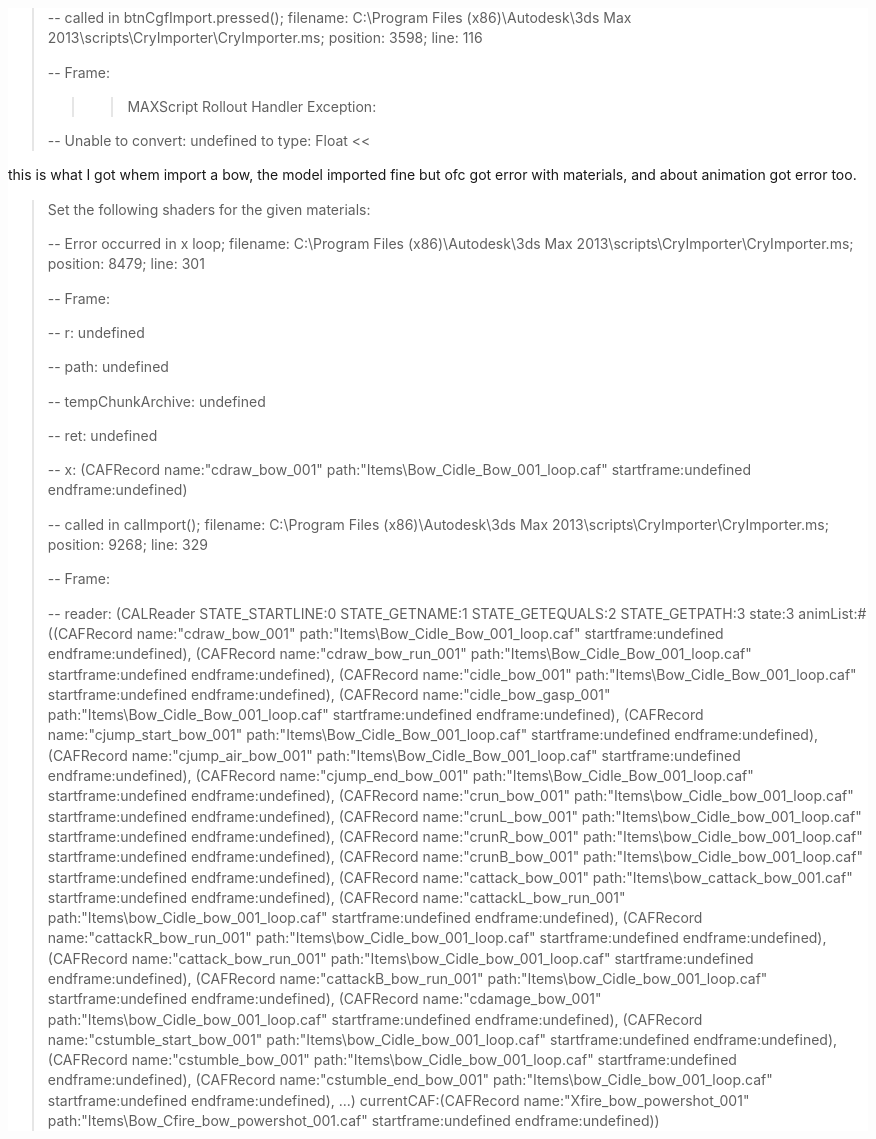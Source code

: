 >
> --   called in btnCgfImport.pressed(); filename: C:\Program Files (x86)\Autodesk\3ds Max 2013\scripts\CryImporter\CryImporter.ms; position: 3598; line: 116
>
> --  Frame:
>
> >> MAXScript Rollout Handler Exception:
>
> -- Unable to convert: undefined to type: Float <<

this is what I got whem import a bow, the model imported fine but ofc got error with materials, and about animation got error too.

> Set the following shaders for the given materials:
>
> -- Error occurred in x loop; filename: C:\Program Files (x86)\Autodesk\3ds Max 2013\scripts\CryImporter\CryImporter.ms; position: 8479; line: 301
>
> --  Frame:
>
> --   r: undefined
>
> --   path: undefined
>
> --   tempChunkArchive: undefined
>
> --   ret: undefined
>
> --   x: (CAFRecord name:"cdraw_bow_001" path:"Items\Bow_Cidle_Bow_001_loop.caf" startframe:undefined endframe:undefined)
>
> --   called in calImport(); filename: C:\Program Files (x86)\Autodesk\3ds Max 2013\scripts\CryImporter\CryImporter.ms; position: 9268; line: 329
>
> --  Frame:
>
> --   reader: (CALReader STATE_STARTLINE:0 STATE_GETNAME:1 STATE_GETEQUALS:2 STATE_GETPATH:3 state:3 animList:#((CAFRecord name:"cdraw_bow_001" path:"Items\Bow_Cidle_Bow_001_loop.caf" startframe:undefined endframe:undefined), (CAFRecord name:"cdraw_bow_run_001" path:"Items\Bow_Cidle_Bow_001_loop.caf" startframe:undefined endframe:undefined), (CAFRecord name:"cidle_bow_001" path:"Items\Bow_Cidle_Bow_001_loop.caf" startframe:undefined endframe:undefined), (CAFRecord name:"cidle_bow_gasp_001" path:"Items\Bow_Cidle_Bow_001_loop.caf" startframe:undefined endframe:undefined), (CAFRecord name:"cjump_start_bow_001" path:"Items\Bow_Cidle_Bow_001_loop.caf" startframe:undefined endframe:undefined), (CAFRecord name:"cjump_air_bow_001" path:"Items\Bow_Cidle_Bow_001_loop.caf" startframe:undefined endframe:undefined), (CAFRecord name:"cjump_end_bow_001" path:"Items\Bow_Cidle_Bow_001_loop.caf" startframe:undefined endframe:undefined), (CAFRecord name:"crun_bow_001" path:"Items\bow_Cidle_bow_001_loop.caf" startframe:undefined endframe:undefined), (CAFRecord name:"crunL_bow_001" path:"Items\bow_Cidle_bow_001_loop.caf" startframe:undefined endframe:undefined), (CAFRecord name:"crunR_bow_001" path:"Items\bow_Cidle_bow_001_loop.caf" startframe:undefined endframe:undefined), (CAFRecord name:"crunB_bow_001" path:"Items\bow_Cidle_bow_001_loop.caf" startframe:undefined endframe:undefined), (CAFRecord name:"cattack_bow_001" path:"Items\bow_cattack_bow_001.caf" startframe:undefined endframe:undefined), (CAFRecord name:"cattackL_bow_run_001" path:"Items\bow_Cidle_bow_001_loop.caf" startframe:undefined endframe:undefined), (CAFRecord name:"cattackR_bow_run_001" path:"Items\bow_Cidle_bow_001_loop.caf" startframe:undefined endframe:undefined), (CAFRecord name:"cattack_bow_run_001" path:"Items\bow_Cidle_bow_001_loop.caf" startframe:undefined endframe:undefined), (CAFRecord name:"cattackB_bow_run_001" path:"Items\bow_Cidle_bow_001_loop.caf" startframe:undefined endframe:undefined), (CAFRecord name:"cdamage_bow_001" path:"Items\bow_Cidle_bow_001_loop.caf" startframe:undefined endframe:undefined), (CAFRecord name:"cstumble_start_bow_001" path:"Items\bow_Cidle_bow_001_loop.caf" startframe:undefined endframe:undefined), (CAFRecord name:"cstumble_bow_001" path:"Items\bow_Cidle_bow_001_loop.caf" startframe:undefined endframe:undefined), (CAFRecord name:"cstumble_end_bow_001" path:"Items\bow_Cidle_bow_001_loop.caf" startframe:undefined endframe:undefined), ...) currentCAF:(CAFRecord name:"Xfire_bow_powershot_001" path:"Items\Bow_Cfire_bow_powershot_001.caf" startframe:undefined endframe:undefined))
>